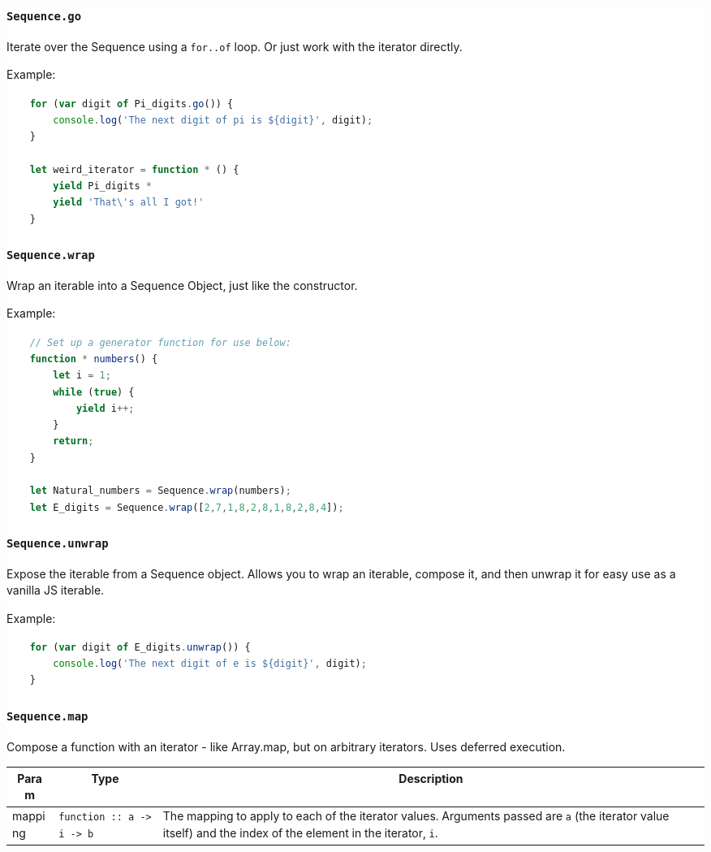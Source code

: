 ### `Sequence.go`
Iterate over the Sequence using a `for..of` loop. Or just work with the iterator directly.  

Example:
```javascript
    for (var digit of Pi_digits.go()) {
        console.log('The next digit of pi is ${digit}', digit);
    }

    let weird_iterator = function * () {
        yield Pi_digits *
        yield 'That\'s all I got!'
    }
```

### `Sequence.wrap`
Wrap an iterable into a Sequence Object, just like the constructor.  

Example:
```javascript
    // Set up a generator function for use below:
    function * numbers() {
        let i = 1;
        while (true) {
            yield i++;
        }
        return;
    }

    let Natural_numbers = Sequence.wrap(numbers);
    let E_digits = Sequence.wrap([2,7,1,8,2,8,1,8,2,8,4]);
```

### `Sequence.unwrap`
Expose the iterable from a Sequence object. Allows you to wrap an iterable, compose it, and then unwrap it for easy use as a vanilla JS iterable.  

Example:
```javascript
    for (var digit of E_digits.unwrap()) {
        console.log('The next digit of e is ${digit}', digit);
    }
```

### `Sequence.map`
Compose a function with an iterator - like Array.map, but on arbitrary iterators. Uses deferred execution.

| Param | Type | Description |
| --- | --- | --- |
| mapping | <code>function :: a -> i -> b</code> | The mapping to apply to each of the iterator values. Arguments passed are `a` (the iterator value itself) and the index of the element in the iterator, `i`. |
